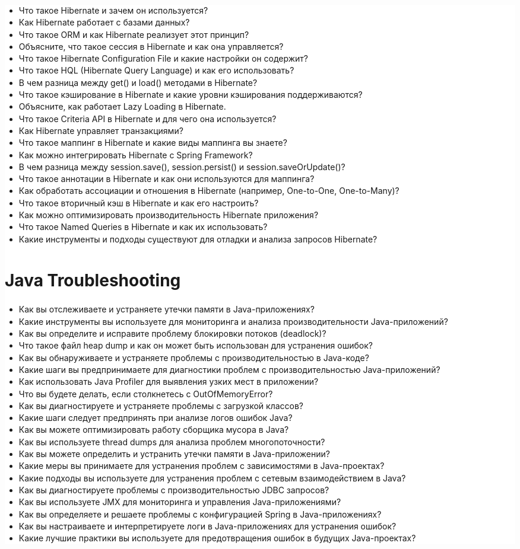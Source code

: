 - Что такое Hibernate и зачем он используется?
- Как Hibernate работает с базами данных?
- Что такое ORM и как Hibernate реализует этот принцип?
- Объясните, что такое сессия в Hibernate и как она управляется?
- Что такое Hibernate Configuration File и какие настройки он содержит?
- Что такое HQL (Hibernate Query Language) и как его использовать?
- В чем разница между get() и load() методами в Hibernate?
- Что такое кэширование в Hibernate и какие уровни кэширования поддерживаются?
- Объясните, как работает Lazy Loading в Hibernate.
- Что такое Criteria API в Hibernate и для чего она используется?
- Как Hibernate управляет транзакциями?
- Что такое маппинг в Hibernate и какие виды маппинга вы знаете?
- Как можно интегрировать Hibernate с Spring Framework?
- В чем разница между session.save(), session.persist() и session.saveOrUpdate()?
- Что такое аннотации в Hibernate и как они используются для маппинга?
- Как обработать ассоциации и отношения в Hibernate (например, One-to-One, One-to-Many)?
- Что такое вторичный кэш в Hibernate и как его настроить?
- Как можно оптимизировать производительность Hibernate приложения?
- Что такое Named Queries в Hibernate и как их использовать?
- Какие инструменты и подходы существуют для отладки и анализа запросов Hibernate?


# Java Troubleshooting

- Как вы отслеживаете и устраняете утечки памяти в Java-приложениях?
- Какие инструменты вы используете для мониторинга и анализа производительности Java-приложений?
- Как вы определите и исправите проблему блокировки потоков (deadlock)?
- Что такое файл heap dump и как он может быть использован для устранения ошибок?
- Как вы обнаруживаете и устраняете проблемы с производительностью в Java-коде?
- Какие шаги вы предпринимаете для диагностики проблем с производительностью Java-приложений?
- Как использовать Java Profiler для выявления узких мест в приложении?
- Что вы будете делать, если столкнетесь с OutOfMemoryError?
- Как вы диагностируете и устраняете проблемы с загрузкой классов?
- Какие шаги следует предпринять при анализе логов ошибок Java?
- Как вы можете оптимизировать работу сборщика мусора в Java?
- Как вы используете thread dumps для анализа проблем многопоточности?
- Как вы можете определить и устранить утечки памяти в Java-приложении?
- Какие меры вы принимаете для устранения проблем с зависимостями в Java-проектах?
- Какие подходы вы используете для устранения проблем с сетевым взаимодействием в Java?
- Как вы диагностируете проблемы с производительностью JDBC запросов?
- Как вы используете JMX для мониторинга и управления Java-приложениями?
- Как вы определяете и решаете проблемы с конфигурацией Spring в Java-приложениях?
- Как вы настраиваете и интерпретируете логи в Java-приложениях для устранения ошибок?
- Какие лучшие практики вы используете для предотвращения ошибок в будущих Java-проектах?



